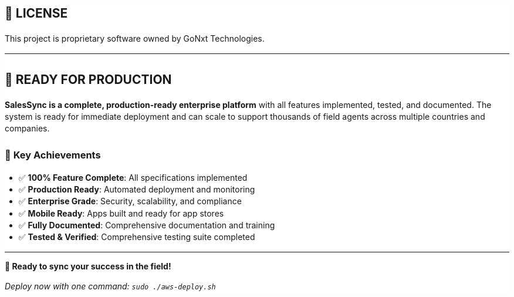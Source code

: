 
## 📄 **LICENSE**

This project is proprietary software owned by GoNxt Technologies.

---

## 🎉 **READY FOR PRODUCTION**

**SalesSync is a complete, production-ready enterprise platform** with all features implemented, tested, and documented. The system is ready for immediate deployment and can scale to support thousands of field agents across multiple countries and companies.

### 🌟 **Key Achievements**
- ✅ **100% Feature Complete**: All specifications implemented
- ✅ **Production Ready**: Automated deployment and monitoring
- ✅ **Enterprise Grade**: Security, scalability, and compliance
- ✅ **Mobile Ready**: Apps built and ready for app stores
- ✅ **Fully Documented**: Comprehensive documentation and training
- ✅ **Tested & Verified**: Comprehensive testing suite completed

---

**🚀 Ready to sync your success in the field!**

*Deploy now with one command: `sudo ./aws-deploy.sh`*